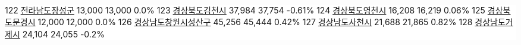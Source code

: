   <tr class="item">
    <td>122</td>
    <td><a href="/apt/전라남도장성군">전라남도장성군</a></td>
    <td>13,000</td>
    <td>13,000</td>
    <td>0.0%</td>
  </tr>

  <tr class="item">
    <td>123</td>
    <td><a href="/apt/경상북도김천시">경상북도김천시</a></td>
    <td>37,984</td>
    <td>37,754</td>
    <td>-0.61%</td>
  </tr>

  <tr class="item">
    <td>124</td>
    <td><a href="/apt/경상북도영천시">경상북도영천시</a></td>
    <td>16,208</td>
    <td>16,219</td>
    <td>0.06%</td>
  </tr>

  <tr class="item">
    <td>125</td>
    <td><a href="/apt/경상북도문경시">경상북도문경시</a></td>
    <td>12,000</td>
    <td>12,000</td>
    <td>0.0%</td>
  </tr>

  <tr class="item">
    <td>126</td>
    <td><a href="/apt/경상남도창원시성산구">경상남도창원시성산구</a></td>
    <td>45,256</td>
    <td>45,444</td>
    <td>0.42%</td>
  </tr>

  <tr class="item">
    <td>127</td>
    <td><a href="/apt/경상남도사천시">경상남도사천시</a></td>
    <td>21,688</td>
    <td>21,865</td>
    <td>0.82%</td>
  </tr>

  <tr class="item">
    <td>128</td>
    <td><a href="/apt/경상남도거제시">경상남도거제시</a></td>
    <td>24,104</td>
    <td>24,055</td>
    <td>-0.2%</td>
  </tr>
